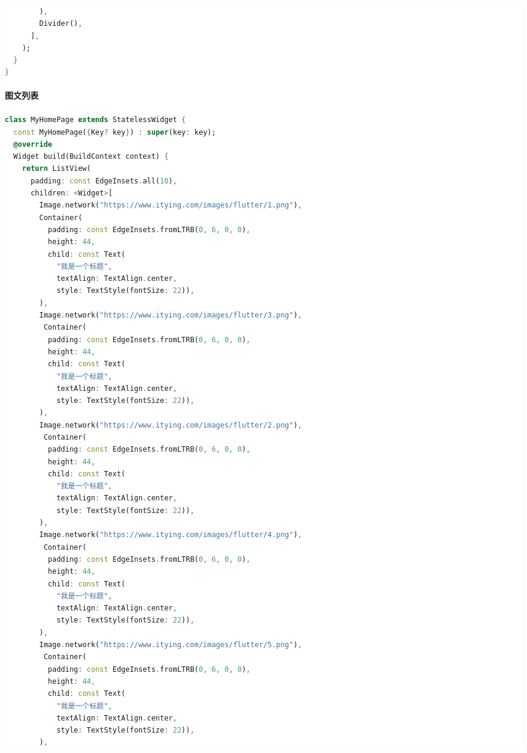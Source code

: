```dart
        ),
        Divider(),
      ],
    );
  }
}

```

#### 图文列表

```dart
class MyHomePage extends StatelessWidget {
  const MyHomePage({Key? key}) : super(key: key);
  @override
  Widget build(BuildContext context) {
    return ListView(
      padding: const EdgeInsets.all(10),
      children: <Widget>[
        Image.network("https://www.itying.com/images/flutter/1.png"),
        Container(
          padding: const EdgeInsets.fromLTRB(0, 6, 0, 0),
          height: 44,
          child: const Text(
            "我是一个标题",
            textAlign: TextAlign.center,
            style: TextStyle(fontSize: 22)),
        ),
        Image.network("https://www.itying.com/images/flutter/3.png"),
         Container(
          padding: const EdgeInsets.fromLTRB(0, 6, 0, 0),
          height: 44,
          child: const Text(
            "我是一个标题",
            textAlign: TextAlign.center,
            style: TextStyle(fontSize: 22)),
        ),
        Image.network("https://www.itying.com/images/flutter/2.png"),
         Container(
          padding: const EdgeInsets.fromLTRB(0, 6, 0, 0),
          height: 44,
          child: const Text(
            "我是一个标题",
            textAlign: TextAlign.center,
            style: TextStyle(fontSize: 22)),
        ),
        Image.network("https://www.itying.com/images/flutter/4.png"),
         Container(
          padding: const EdgeInsets.fromLTRB(0, 6, 0, 0),
          height: 44,
          child: const Text(
            "我是一个标题",
            textAlign: TextAlign.center,
            style: TextStyle(fontSize: 22)),
        ),
        Image.network("https://www.itying.com/images/flutter/5.png"),
         Container(
          padding: const EdgeInsets.fromLTRB(0, 6, 0, 0),
          height: 44,
          child: const Text(
            "我是一个标题",
            textAlign: TextAlign.center,
            style: TextStyle(fontSize: 22)),
        ),
```